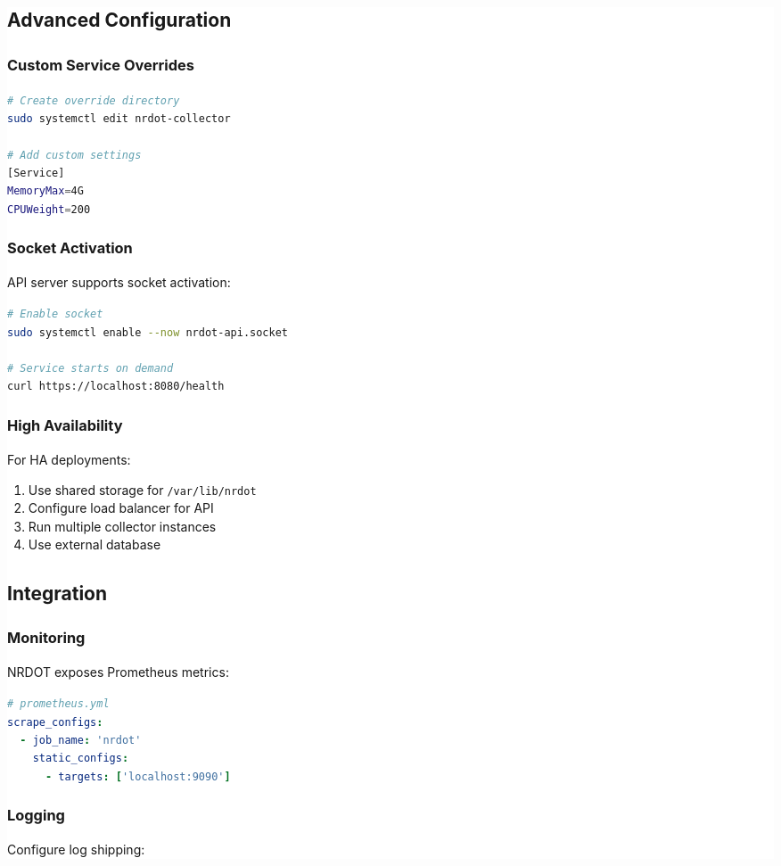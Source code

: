 ## Advanced Configuration

### Custom Service Overrides

```bash
# Create override directory
sudo systemctl edit nrdot-collector

# Add custom settings
[Service]
MemoryMax=4G
CPUWeight=200
```

### Socket Activation

API server supports socket activation:

```bash
# Enable socket
sudo systemctl enable --now nrdot-api.socket

# Service starts on demand
curl https://localhost:8080/health
```

### High Availability

For HA deployments:

1. Use shared storage for `/var/lib/nrdot`
2. Configure load balancer for API
3. Run multiple collector instances
4. Use external database

## Integration

### Monitoring

NRDOT exposes Prometheus metrics:

```yaml
# prometheus.yml
scrape_configs:
  - job_name: 'nrdot'
    static_configs:
      - targets: ['localhost:9090']
```

### Logging

Configure log shipping:
